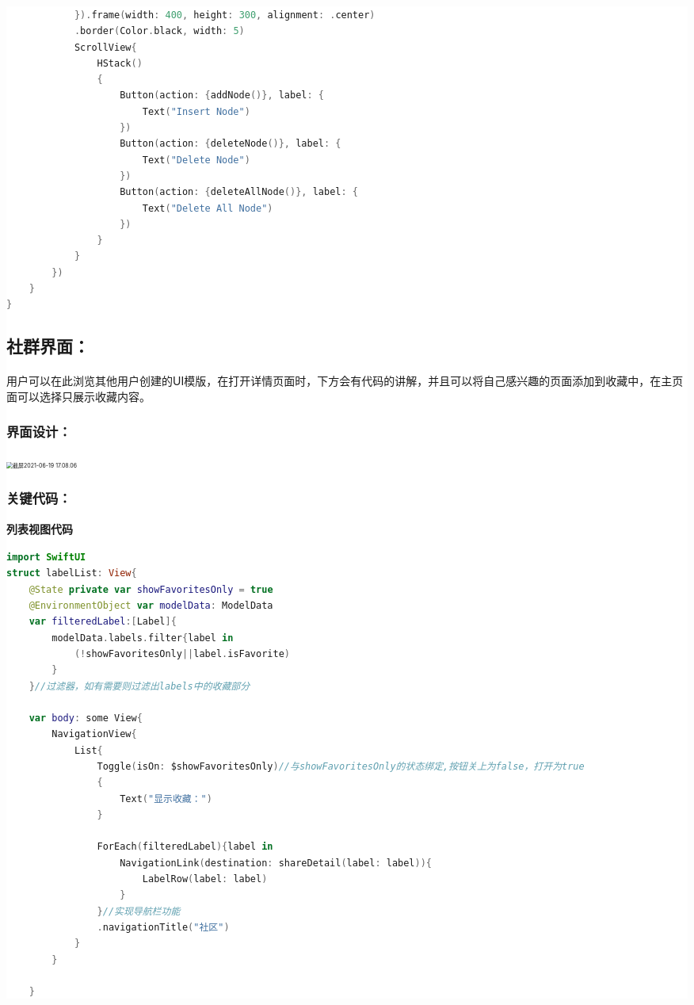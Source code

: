   ```swift
               }).frame(width: 400, height: 300, alignment: .center)
               .border(Color.black, width: 5)
               ScrollView{
                   HStack()
                   {
                       Button(action: {addNode()}, label: {
                           Text("Insert Node")
                       })
                       Button(action: {deleteNode()}, label: {
                           Text("Delete Node")
                       })
                       Button(action: {deleteAllNode()}, label: {
                           Text("Delete All Node")
                       })
                   }
               }
           })
       }
   }
   ```

   

## 社群界面：

用户可以在此浏览其他用户创建的UI模版，在打开详情页面时，下方会有代码的讲解，并且可以将自己感兴趣的页面添加到收藏中，在主页面可以选择只展示收藏内容。

### 界面设计：

<img src="/Users/admin/Library/Application Support/typora-user-images/截屏2021-06-19 17.08.06.png" alt="截屏2021-06-19 17.08.06" style="zoom:50%;" />

### 关键代码：

**列表视图代码**

```swift
import SwiftUI
struct labelList: View{
    @State private var showFavoritesOnly = true
    @EnvironmentObject var modelData: ModelData
    var filteredLabel:[Label]{
        modelData.labels.filter{label in
            (!showFavoritesOnly||label.isFavorite)
        }
    }//过滤器，如有需要则过滤出labels中的收藏部分
    
    var body: some View{
        NavigationView{
            List{
                Toggle(isOn: $showFavoritesOnly)//与showFavoritesOnly的状态绑定,按钮关上为false，打开为true
                {
                    Text("显示收藏：")
                }
                
                ForEach(filteredLabel){label in
                    NavigationLink(destination: shareDetail(label: label)){
                        LabelRow(label: label)
                    }
                }//实现导航栏功能
                .navigationTitle("社区")
            }
        }
    
    }
```
